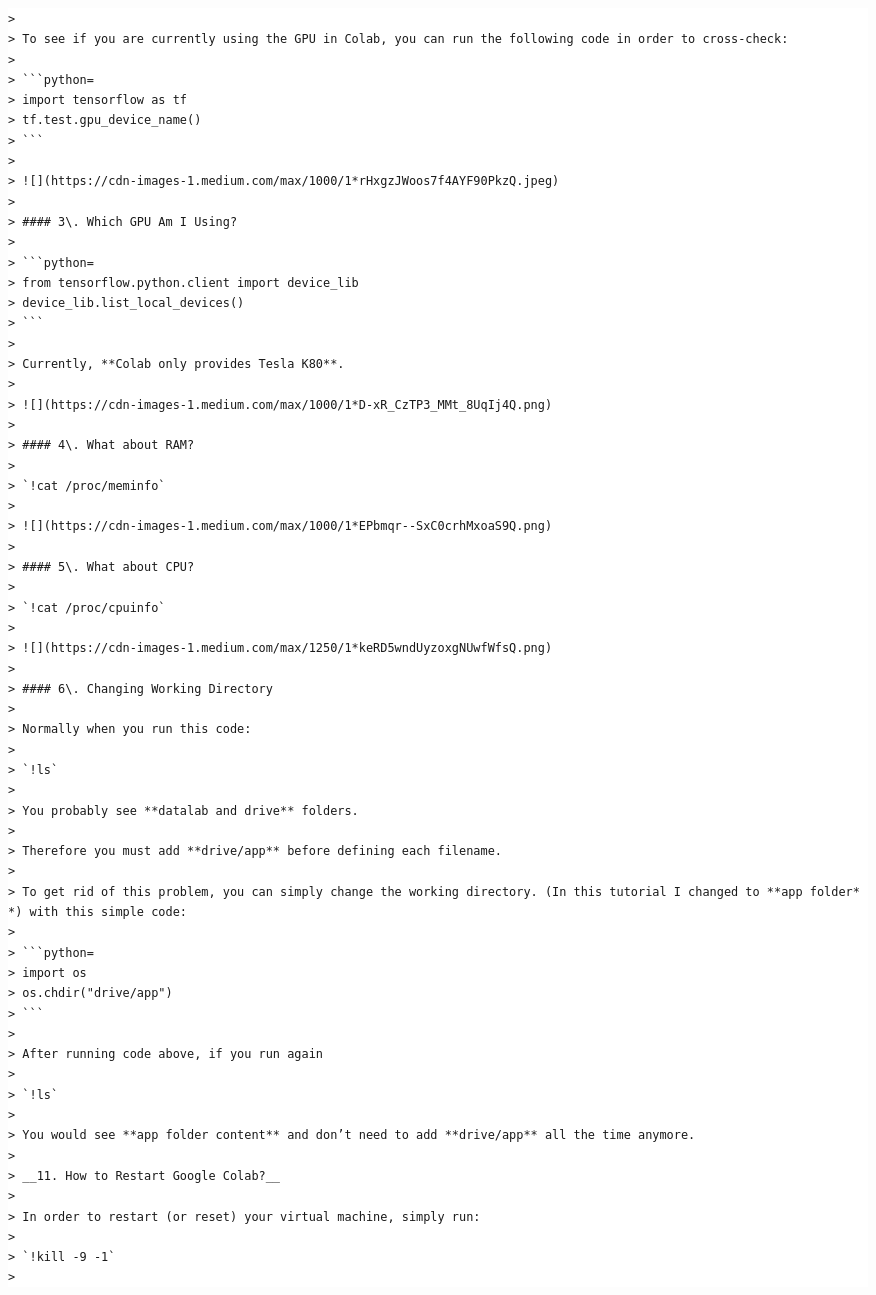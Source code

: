     > 
    > To see if you are currently using the GPU in Colab, you can run the following code in order to cross-check:
    > 
    > ```python=
    > import tensorflow as tf
    > tf.test.gpu_device_name()
    > ```
    > 
    > ![](https://cdn-images-1.medium.com/max/1000/1*rHxgzJWoos7f4AYF90PkzQ.jpeg)
    > 
    > #### 3\. Which GPU Am I Using?
    > 
    > ```python=
    > from tensorflow.python.client import device_lib  
    > device_lib.list_local_devices()
    > ```
    > 
    > Currently, **Colab only provides Tesla K80**.
    > 
    > ![](https://cdn-images-1.medium.com/max/1000/1*D-xR_CzTP3_MMt_8UqIj4Q.png)
    > 
    > #### 4\. What about RAM?
    > 
    > `!cat /proc/meminfo`
    > 
    > ![](https://cdn-images-1.medium.com/max/1000/1*EPbmqr--SxC0crhMxoaS9Q.png)
    > 
    > #### 5\. What about CPU?
    > 
    > `!cat /proc/cpuinfo`
    > 
    > ![](https://cdn-images-1.medium.com/max/1250/1*keRD5wndUyzoxgNUwfWfsQ.png)
    > 
    > #### 6\. Changing Working Directory
    > 
    > Normally when you run this code:
    > 
    > `!ls`
    > 
    > You probably see **datalab and drive** folders.
    > 
    > Therefore you must add **drive/app** before defining each filename.
    > 
    > To get rid of this problem, you can simply change the working directory. (In this tutorial I changed to **app folder**) with this simple code:
    > 
    > ```python=
    > import os  
    > os.chdir("drive/app")
    > ```
    > 
    > After running code above, if you run again
    > 
    > `!ls`
    > 
    > You would see **app folder content** and don’t need to add **drive/app** all the time anymore.
    > 
    > __11. How to Restart Google Colab?__
    > 
    > In order to restart (or reset) your virtual machine, simply run:
    > 
    > `!kill -9 -1`
    > 